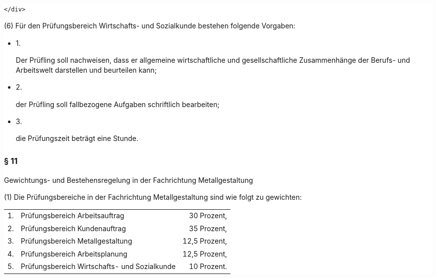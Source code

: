     </div>

</div>

<div class="jurAbsatz">

(6) Für den Prüfungsbereich Wirtschafts- und Sozialkunde bestehen
folgende Vorgaben:

  - 1\.
    
    <div style="">
    
    Der Prüfling soll nachweisen, dass er allgemeine wirtschaftliche und
    gesellschaftliche Zusammenhänge der Berufs- und Arbeitswelt
    darstellen und beurteilen kann;
    
    </div>

  - 2\.
    
    <div style="">
    
    der Prüfling soll fallbezogene Aufgaben schriftlich bearbeiten;
    
    </div>

  - 3\.
    
    <div style="">
    
    die Prüfungszeit beträgt eine Stunde.
    
    </div>

</div>

</div>

</div>

</div>

<span id="BJNR146800008BJNE001200000.html"></span>

### § 11  
Gewichtungs- und Bestehensregelung in der Fachrichtung Metallgestaltung

<div>

<div class="jnhtml">

<div>

<div class="jurAbsatz">

(1) Die Prüfungsbereiche in der Fachrichtung Metallgestaltung sind wie
folgt zu gewichten:  
  

|     |                                              |               |
| :-- | :------------------------------------------- | ------------: |
| 1\. | Prüfungsbereich Arbeitsauftrag               |   30 Prozent, |
| 2\. | Prüfungsbereich Kundenauftrag                |   35 Prozent, |
| 3\. | Prüfungsbereich Metallgestaltung             | 12,5 Prozent, |
| 4\. | Prüfungsbereich Arbeitsplanung               | 12,5 Prozent, |
| 5\. | Prüfungsbereich Wirtschafts- und Sozialkunde |   10 Prozent. |
